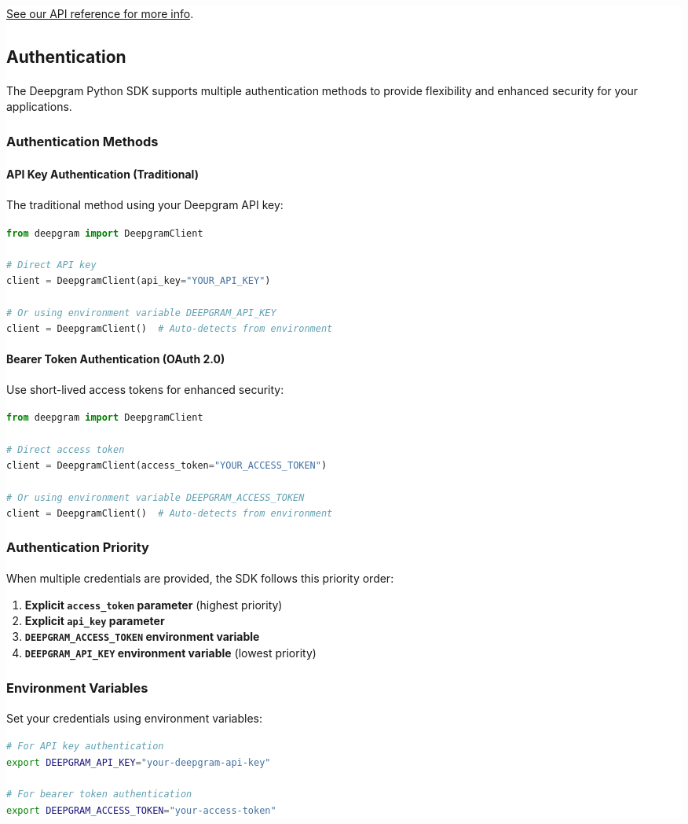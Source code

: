 [See our API reference for more info](https://developers.deepgram.com/reference/text-intelligence-api/text-read).

## Authentication

The Deepgram Python SDK supports multiple authentication methods to provide flexibility and enhanced security for your applications.

### Authentication Methods

#### API Key Authentication (Traditional)

The traditional method using your Deepgram API key:

```python
from deepgram import DeepgramClient

# Direct API key
client = DeepgramClient(api_key="YOUR_API_KEY")

# Or using environment variable DEEPGRAM_API_KEY
client = DeepgramClient()  # Auto-detects from environment
```

#### Bearer Token Authentication (OAuth 2.0)

Use short-lived access tokens for enhanced security:

```python
from deepgram import DeepgramClient

# Direct access token
client = DeepgramClient(access_token="YOUR_ACCESS_TOKEN")

# Or using environment variable DEEPGRAM_ACCESS_TOKEN
client = DeepgramClient()  # Auto-detects from environment
```

### Authentication Priority

When multiple credentials are provided, the SDK follows this priority order:

1. **Explicit `access_token` parameter** (highest priority)
2. **Explicit `api_key` parameter**
3. **`DEEPGRAM_ACCESS_TOKEN` environment variable**
4. **`DEEPGRAM_API_KEY` environment variable** (lowest priority)

### Environment Variables

Set your credentials using environment variables:

```bash
# For API key authentication
export DEEPGRAM_API_KEY="your-deepgram-api-key"

# For bearer token authentication
export DEEPGRAM_ACCESS_TOKEN="your-access-token"
```
